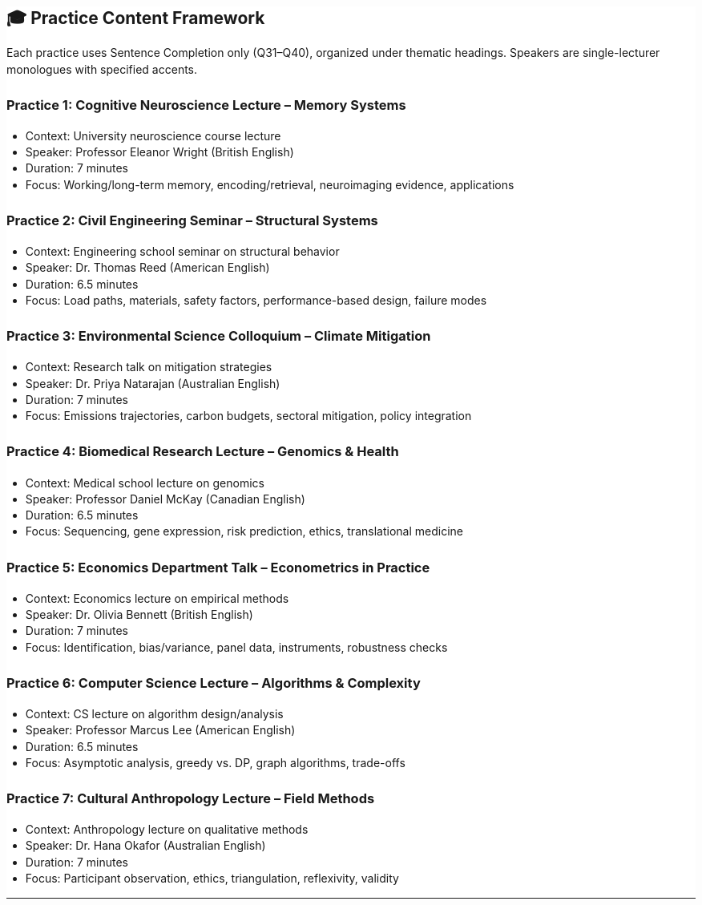 
## 🎓 Practice Content Framework

Each practice uses Sentence Completion only (Q31–Q40), organized under thematic headings. Speakers are single-lecturer monologues with specified accents.

### Practice 1: Cognitive Neuroscience Lecture – Memory Systems
- Context: University neuroscience course lecture
- Speaker: Professor Eleanor Wright (British English)
- Duration: 7 minutes
- Focus: Working/long-term memory, encoding/retrieval, neuroimaging evidence, applications

### Practice 2: Civil Engineering Seminar – Structural Systems
- Context: Engineering school seminar on structural behavior
- Speaker: Dr. Thomas Reed (American English)
- Duration: 6.5 minutes
- Focus: Load paths, materials, safety factors, performance-based design, failure modes

### Practice 3: Environmental Science Colloquium – Climate Mitigation
- Context: Research talk on mitigation strategies
- Speaker: Dr. Priya Natarajan (Australian English)
- Duration: 7 minutes
- Focus: Emissions trajectories, carbon budgets, sectoral mitigation, policy integration

### Practice 4: Biomedical Research Lecture – Genomics & Health
- Context: Medical school lecture on genomics
- Speaker: Professor Daniel McKay (Canadian English)
- Duration: 6.5 minutes
- Focus: Sequencing, gene expression, risk prediction, ethics, translational medicine

### Practice 5: Economics Department Talk – Econometrics in Practice
- Context: Economics lecture on empirical methods
- Speaker: Dr. Olivia Bennett (British English)
- Duration: 7 minutes
- Focus: Identification, bias/variance, panel data, instruments, robustness checks

### Practice 6: Computer Science Lecture – Algorithms & Complexity
- Context: CS lecture on algorithm design/analysis
- Speaker: Professor Marcus Lee (American English)
- Duration: 6.5 minutes
- Focus: Asymptotic analysis, greedy vs. DP, graph algorithms, trade-offs

### Practice 7: Cultural Anthropology Lecture – Field Methods
- Context: Anthropology lecture on qualitative methods
- Speaker: Dr. Hana Okafor (Australian English)
- Duration: 7 minutes
- Focus: Participant observation, ethics, triangulation, reflexivity, validity

---